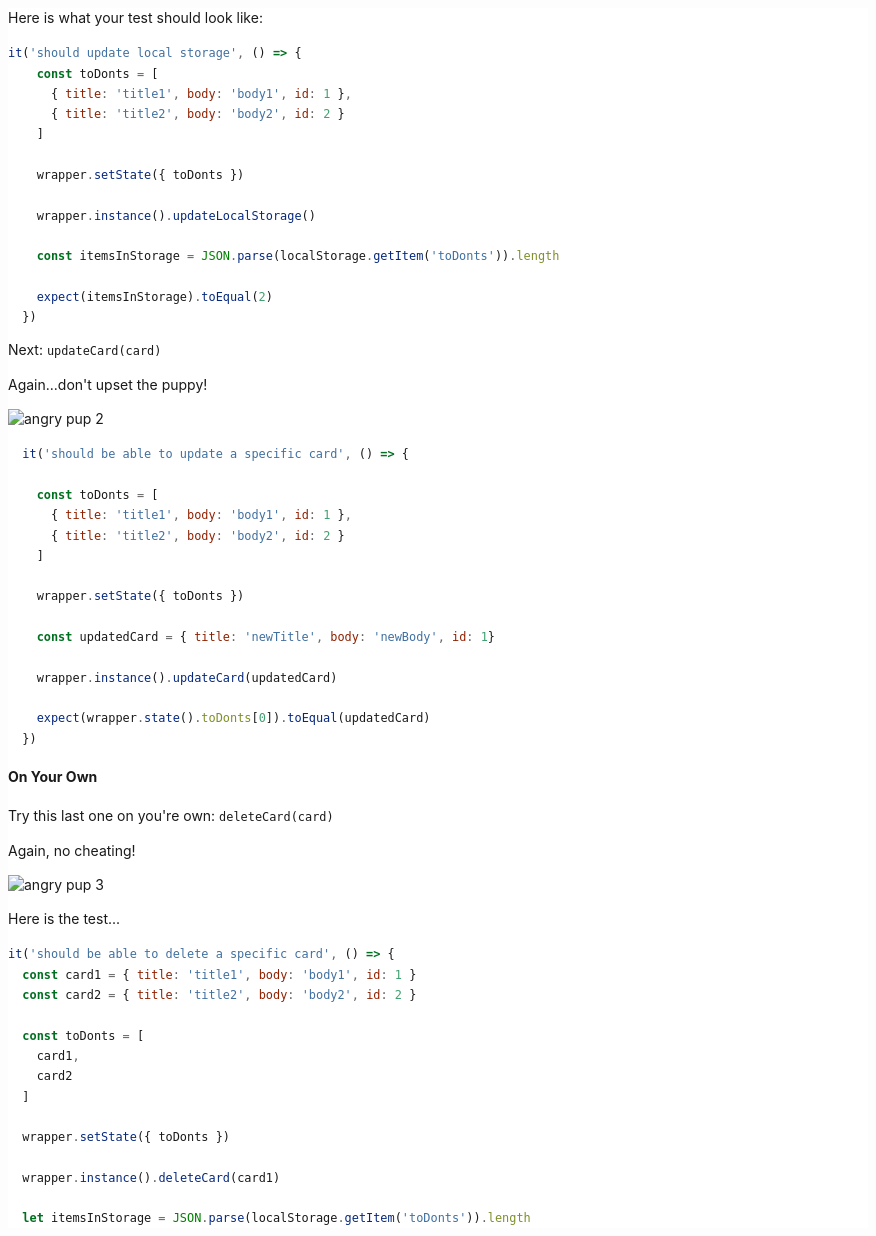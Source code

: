 Here is what your test should look like:

```js
it('should update local storage', () => {
    const toDonts = [
      { title: 'title1', body: 'body1', id: 1 },
      { title: 'title2', body: 'body2', id: 2 }
    ]

    wrapper.setState({ toDonts })

    wrapper.instance().updateLocalStorage()

    const itemsInStorage = JSON.parse(localStorage.getItem('toDonts')).length

    expect(itemsInStorage).toEqual(2)
  })
```

Next: `updateCard(card)`

Again...don't upset the puppy!

![angry pup 2](http://doglers.com/wp-content/gallery/cavalier-king-charles-spaniel-1/Angry-puppy-face-cavalier-king-charles-spaniel.jpg)

```js
  it('should be able to update a specific card', () => {

    const toDonts = [
      { title: 'title1', body: 'body1', id: 1 },
      { title: 'title2', body: 'body2', id: 2 }
    ]

    wrapper.setState({ toDonts })

    const updatedCard = { title: 'newTitle', body: 'newBody', id: 1}

    wrapper.instance().updateCard(updatedCard)

    expect(wrapper.state().toDonts[0]).toEqual(updatedCard)
  })
  ```
  
#### On Your Own 

  Try this last one on you're own: `deleteCard(card)`
  
  Again, no cheating!
  
  ![angry pup 3](http://www.urdogs.com/wp-content/uploads/2015/03/Came-and-catch-me-if-you-can.jpg)
  
  Here is the test...

  ```js
  it('should be able to delete a specific card', () => {
    const card1 = { title: 'title1', body: 'body1', id: 1 }
    const card2 = { title: 'title2', body: 'body2', id: 2 }

    const toDonts = [
      card1,
      card2
    ]

    wrapper.setState({ toDonts })

    wrapper.instance().deleteCard(card1)

    let itemsInStorage = JSON.parse(localStorage.getItem('toDonts')).length
  ```